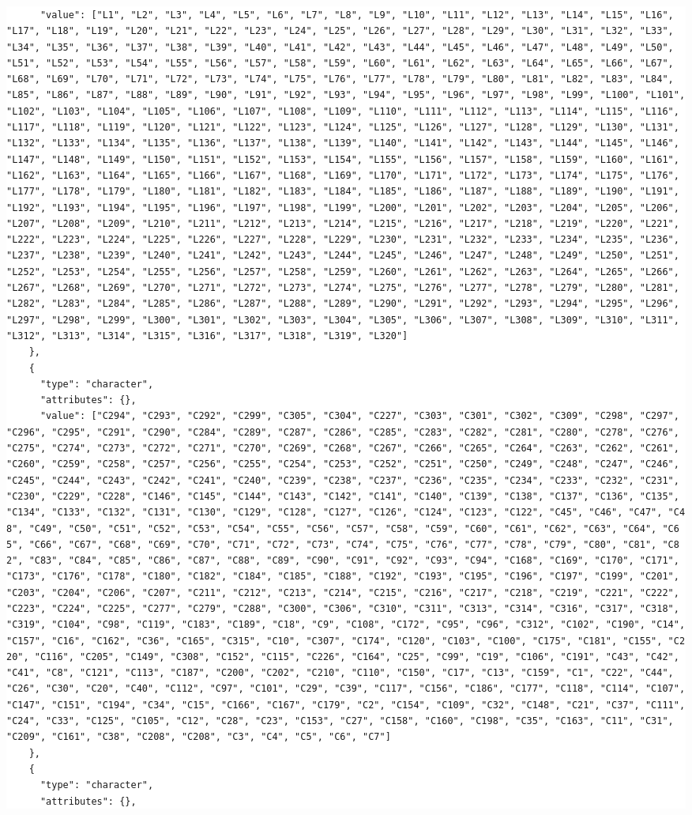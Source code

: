           "value": ["L1", "L2", "L3", "L4", "L5", "L6", "L7", "L8", "L9", "L10", "L11", "L12", "L13", "L14", "L15", "L16", "L17", "L18", "L19", "L20", "L21", "L22", "L23", "L24", "L25", "L26", "L27", "L28", "L29", "L30", "L31", "L32", "L33", "L34", "L35", "L36", "L37", "L38", "L39", "L40", "L41", "L42", "L43", "L44", "L45", "L46", "L47", "L48", "L49", "L50", "L51", "L52", "L53", "L54", "L55", "L56", "L57", "L58", "L59", "L60", "L61", "L62", "L63", "L64", "L65", "L66", "L67", "L68", "L69", "L70", "L71", "L72", "L73", "L74", "L75", "L76", "L77", "L78", "L79", "L80", "L81", "L82", "L83", "L84", "L85", "L86", "L87", "L88", "L89", "L90", "L91", "L92", "L93", "L94", "L95", "L96", "L97", "L98", "L99", "L100", "L101", "L102", "L103", "L104", "L105", "L106", "L107", "L108", "L109", "L110", "L111", "L112", "L113", "L114", "L115", "L116", "L117", "L118", "L119", "L120", "L121", "L122", "L123", "L124", "L125", "L126", "L127", "L128", "L129", "L130", "L131", "L132", "L133", "L134", "L135", "L136", "L137", "L138", "L139", "L140", "L141", "L142", "L143", "L144", "L145", "L146", "L147", "L148", "L149", "L150", "L151", "L152", "L153", "L154", "L155", "L156", "L157", "L158", "L159", "L160", "L161", "L162", "L163", "L164", "L165", "L166", "L167", "L168", "L169", "L170", "L171", "L172", "L173", "L174", "L175", "L176", "L177", "L178", "L179", "L180", "L181", "L182", "L183", "L184", "L185", "L186", "L187", "L188", "L189", "L190", "L191", "L192", "L193", "L194", "L195", "L196", "L197", "L198", "L199", "L200", "L201", "L202", "L203", "L204", "L205", "L206", "L207", "L208", "L209", "L210", "L211", "L212", "L213", "L214", "L215", "L216", "L217", "L218", "L219", "L220", "L221", "L222", "L223", "L224", "L225", "L226", "L227", "L228", "L229", "L230", "L231", "L232", "L233", "L234", "L235", "L236", "L237", "L238", "L239", "L240", "L241", "L242", "L243", "L244", "L245", "L246", "L247", "L248", "L249", "L250", "L251", "L252", "L253", "L254", "L255", "L256", "L257", "L258", "L259", "L260", "L261", "L262", "L263", "L264", "L265", "L266", "L267", "L268", "L269", "L270", "L271", "L272", "L273", "L274", "L275", "L276", "L277", "L278", "L279", "L280", "L281", "L282", "L283", "L284", "L285", "L286", "L287", "L288", "L289", "L290", "L291", "L292", "L293", "L294", "L295", "L296", "L297", "L298", "L299", "L300", "L301", "L302", "L303", "L304", "L305", "L306", "L307", "L308", "L309", "L310", "L311", "L312", "L313", "L314", "L315", "L316", "L317", "L318", "L319", "L320"]
        },
        {
          "type": "character",
          "attributes": {},
          "value": ["C294", "C293", "C292", "C299", "C305", "C304", "C227", "C303", "C301", "C302", "C309", "C298", "C297", "C296", "C295", "C291", "C290", "C284", "C289", "C287", "C286", "C285", "C283", "C282", "C281", "C280", "C278", "C276", "C275", "C274", "C273", "C272", "C271", "C270", "C269", "C268", "C267", "C266", "C265", "C264", "C263", "C262", "C261", "C260", "C259", "C258", "C257", "C256", "C255", "C254", "C253", "C252", "C251", "C250", "C249", "C248", "C247", "C246", "C245", "C244", "C243", "C242", "C241", "C240", "C239", "C238", "C237", "C236", "C235", "C234", "C233", "C232", "C231", "C230", "C229", "C228", "C146", "C145", "C144", "C143", "C142", "C141", "C140", "C139", "C138", "C137", "C136", "C135", "C134", "C133", "C132", "C131", "C130", "C129", "C128", "C127", "C126", "C124", "C123", "C122", "C45", "C46", "C47", "C48", "C49", "C50", "C51", "C52", "C53", "C54", "C55", "C56", "C57", "C58", "C59", "C60", "C61", "C62", "C63", "C64", "C65", "C66", "C67", "C68", "C69", "C70", "C71", "C72", "C73", "C74", "C75", "C76", "C77", "C78", "C79", "C80", "C81", "C82", "C83", "C84", "C85", "C86", "C87", "C88", "C89", "C90", "C91", "C92", "C93", "C94", "C168", "C169", "C170", "C171", "C173", "C176", "C178", "C180", "C182", "C184", "C185", "C188", "C192", "C193", "C195", "C196", "C197", "C199", "C201", "C203", "C204", "C206", "C207", "C211", "C212", "C213", "C214", "C215", "C216", "C217", "C218", "C219", "C221", "C222", "C223", "C224", "C225", "C277", "C279", "C288", "C300", "C306", "C310", "C311", "C313", "C314", "C316", "C317", "C318", "C319", "C104", "C98", "C119", "C183", "C189", "C18", "C9", "C108", "C172", "C95", "C96", "C312", "C102", "C190", "C14", "C157", "C16", "C162", "C36", "C165", "C315", "C10", "C307", "C174", "C120", "C103", "C100", "C175", "C181", "C155", "C220", "C116", "C205", "C149", "C308", "C152", "C115", "C226", "C164", "C25", "C99", "C19", "C106", "C191", "C43", "C42", "C41", "C8", "C121", "C113", "C187", "C200", "C202", "C210", "C110", "C150", "C17", "C13", "C159", "C1", "C22", "C44", "C26", "C30", "C20", "C40", "C112", "C97", "C101", "C29", "C39", "C117", "C156", "C186", "C177", "C118", "C114", "C107", "C147", "C151", "C194", "C34", "C15", "C166", "C167", "C179", "C2", "C154", "C109", "C32", "C148", "C21", "C37", "C111", "C24", "C33", "C125", "C105", "C12", "C28", "C23", "C153", "C27", "C158", "C160", "C198", "C35", "C163", "C11", "C31", "C209", "C161", "C38", "C208", "C208", "C3", "C4", "C5", "C6", "C7"]
        },
        {
          "type": "character",
          "attributes": {},